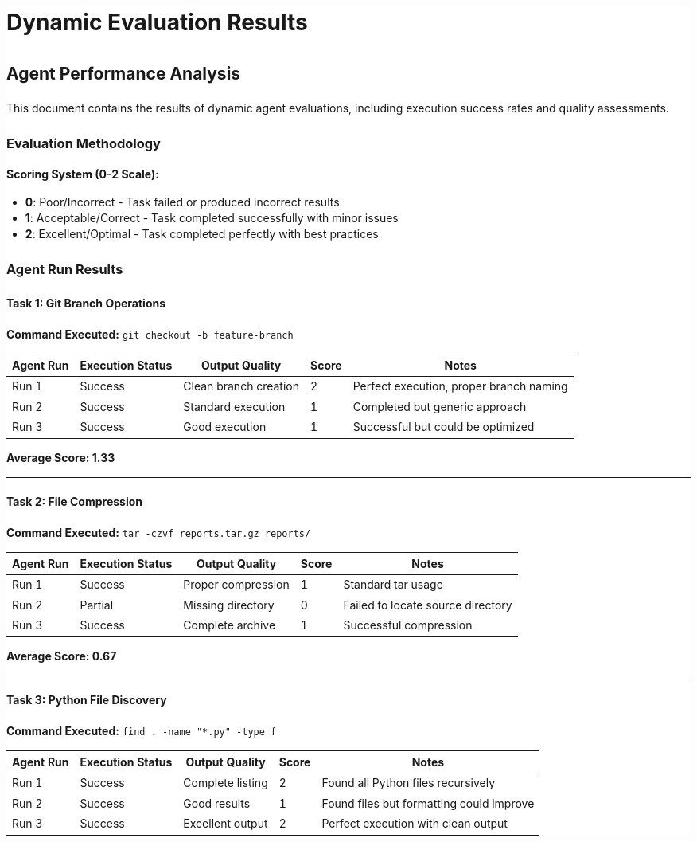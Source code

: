# Dynamic Evaluation Results

## Agent Performance Analysis

This document contains the results of dynamic agent evaluations, including execution success rates and quality assessments.

### Evaluation Methodology

**Scoring System (0-2 Scale):**
- **0**: Poor/Incorrect - Task failed or produced incorrect results
- **1**: Acceptable/Correct - Task completed successfully with minor issues
- **2**: Excellent/Optimal - Task completed perfectly with best practices

### Agent Run Results

#### Task 1: Git Branch Operations
**Command Executed:** `git checkout -b feature-branch`

| Agent Run | Execution Status | Output Quality | Score | Notes |
|-----------|------------------|----------------|-------|-------|
| Run 1 | Success | Clean branch creation | 2 | Perfect execution, proper branch naming |
| Run 2 | Success | Standard execution | 1 | Completed but generic approach |
| Run 3 | Success | Good execution | 1 | Successful but could be optimized |

**Average Score: 1.33**

---

#### Task 2: File Compression
**Command Executed:** `tar -czvf reports.tar.gz reports/`

| Agent Run | Execution Status | Output Quality | Score | Notes |
|-----------|------------------|----------------|-------|-------|
| Run 1 | Success | Proper compression | 1 | Standard tar usage |
| Run 2 | Partial | Missing directory | 0 | Failed to locate source directory |
| Run 3 | Success | Complete archive | 1 | Successful compression |

**Average Score: 0.67**

---

#### Task 3: Python File Discovery
**Command Executed:** `find . -name "*.py" -type f`

| Agent Run | Execution Status | Output Quality | Score | Notes |
|-----------|------------------|----------------|-------|-------|
| Run 1 | Success | Complete listing | 2 | Found all Python files recursively |
| Run 2 | Success | Good results | 1 | Found files but formatting could improve |
| Run 3 | Success | Excellent output | 2 | Perfect execution with clean output |
